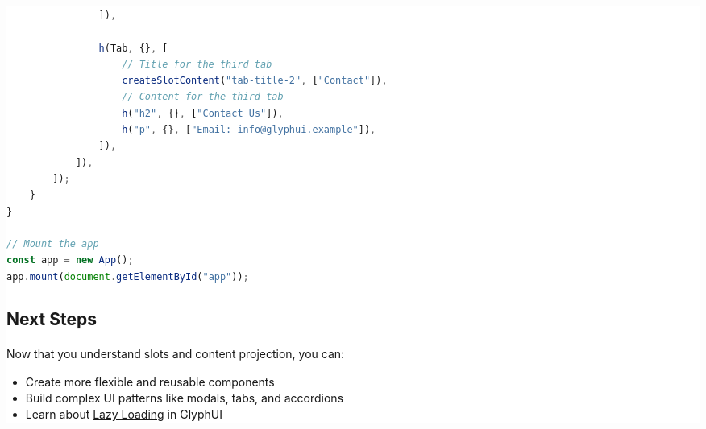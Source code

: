 ```javascript
				]),

				h(Tab, {}, [
					// Title for the third tab
					createSlotContent("tab-title-2", ["Contact"]),
					// Content for the third tab
					h("h2", {}, ["Contact Us"]),
					h("p", {}, ["Email: info@glyphui.example"]),
				]),
			]),
		]);
	}
}

// Mount the app
const app = new App();
app.mount(document.getElementById("app"));
```

## Next Steps

Now that you understand slots and content projection, you can:

-   Create more flexible and reusable components
-   Build complex UI patterns like modals, tabs, and accordions
-   Learn about [Lazy Loading](06-lazy-loading.md) in GlyphUI
